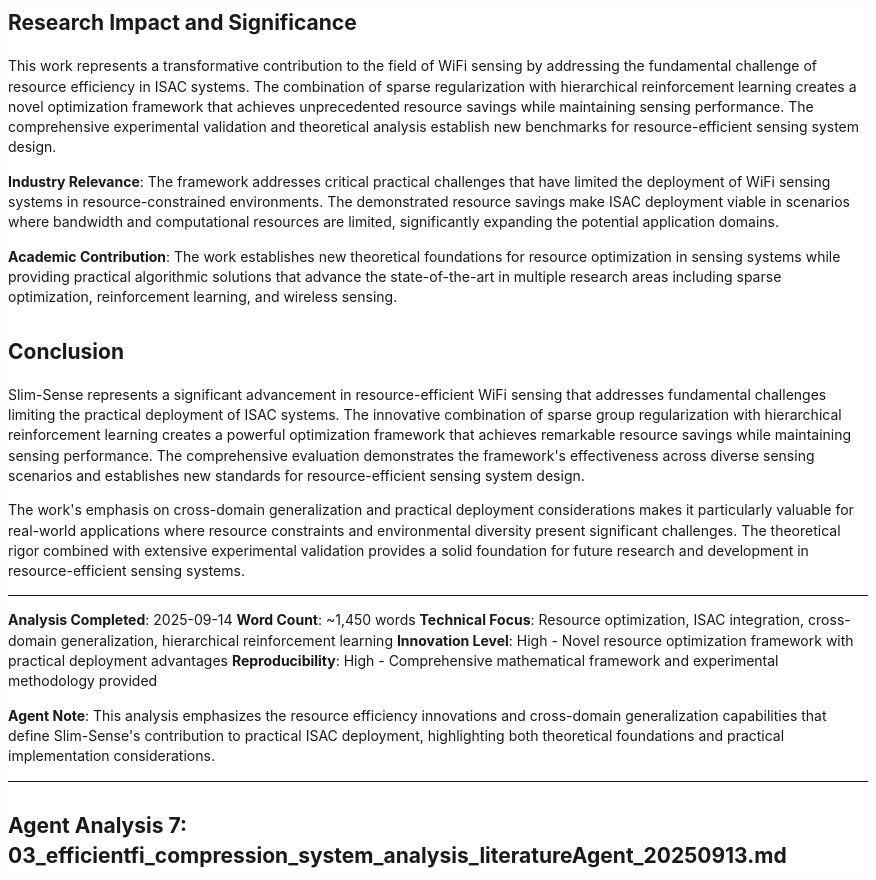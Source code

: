 ## Research Impact and Significance

This work represents a transformative contribution to the field of WiFi sensing by addressing the fundamental challenge of resource efficiency in ISAC systems. The combination of sparse regularization with hierarchical reinforcement learning creates a novel optimization framework that achieves unprecedented resource savings while maintaining sensing performance. The comprehensive experimental validation and theoretical analysis establish new benchmarks for resource-efficient sensing system design.

**Industry Relevance**: The framework addresses critical practical challenges that have limited the deployment of WiFi sensing systems in resource-constrained environments. The demonstrated resource savings make ISAC deployment viable in scenarios where bandwidth and computational resources are limited, significantly expanding the potential application domains.

**Academic Contribution**: The work establishes new theoretical foundations for resource optimization in sensing systems while providing practical algorithmic solutions that advance the state-of-the-art in multiple research areas including sparse optimization, reinforcement learning, and wireless sensing.

## Conclusion

Slim-Sense represents a significant advancement in resource-efficient WiFi sensing that addresses fundamental challenges limiting the practical deployment of ISAC systems. The innovative combination of sparse group regularization with hierarchical reinforcement learning creates a powerful optimization framework that achieves remarkable resource savings while maintaining sensing performance. The comprehensive evaluation demonstrates the framework's effectiveness across diverse sensing scenarios and establishes new standards for resource-efficient sensing system design.

The work's emphasis on cross-domain generalization and practical deployment considerations makes it particularly valuable for real-world applications where resource constraints and environmental diversity present significant challenges. The theoretical rigor combined with extensive experimental validation provides a solid foundation for future research and development in resource-efficient sensing systems.

---

**Analysis Completed**: 2025-09-14
**Word Count**: ~1,450 words
**Technical Focus**: Resource optimization, ISAC integration, cross-domain generalization, hierarchical reinforcement learning
**Innovation Level**: High - Novel resource optimization framework with practical deployment advantages
**Reproducibility**: High - Comprehensive mathematical framework and experimental methodology provided

**Agent Note**: This analysis emphasizes the resource efficiency innovations and cross-domain generalization capabilities that define Slim-Sense's contribution to practical ISAC deployment, highlighting both theoretical foundations and practical implementation considerations.

---

## Agent Analysis 7: 03_efficientfi_compression_system_analysis_literatureAgent_20250913.md
